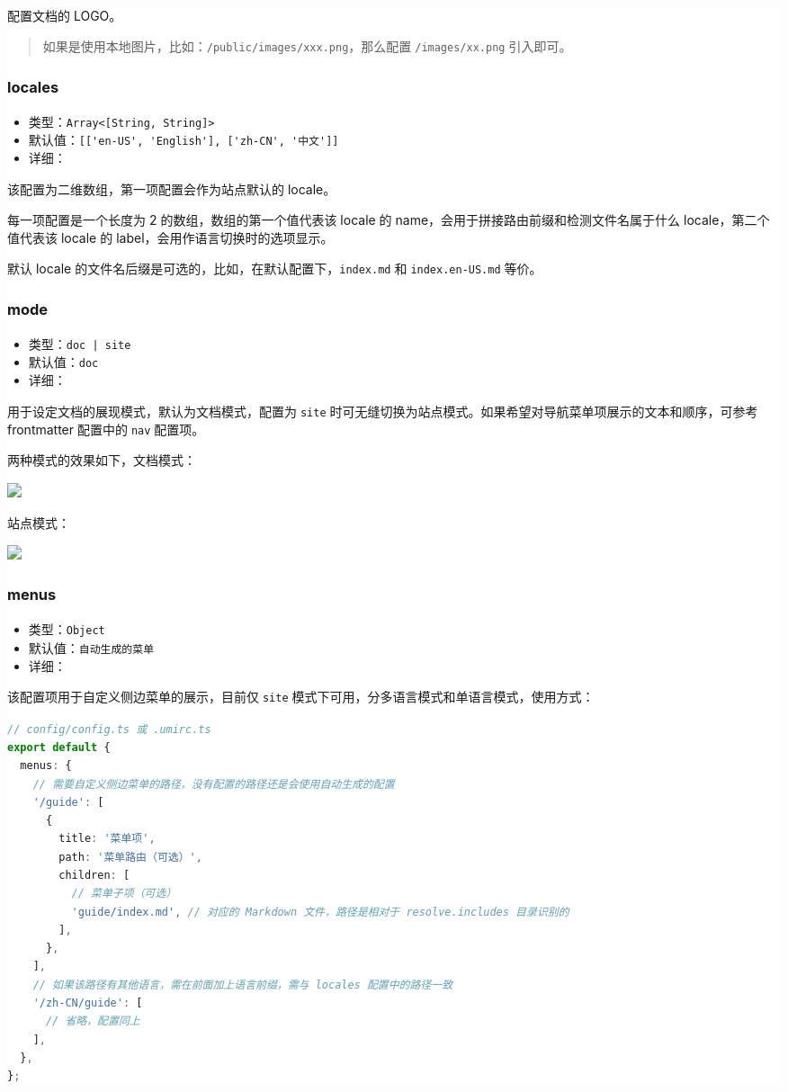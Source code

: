 配置文档的 LOGO。

> 如果是使用本地图片，比如：`/public/images/xxx.png`，那么配置 `/images/xx.png` 引入即可。

### locales

- 类型：`Array<[String, String]>`
- 默认值：`[['en-US', 'English'], ['zh-CN', '中文']]`
- 详细：

该配置为二维数组，第一项配置会作为站点默认的 locale。

每一项配置是一个长度为 2 的数组，数组的第一个值代表该 locale 的 name，会用于拼接路由前缀和检测文件名属于什么 locale，第二个值代表该 locale 的 label，会用作语言切换时的选项显示。

默认 locale 的文件名后缀是可选的，比如，在默认配置下，`index.md` 和 `index.en-US.md` 等价。

### mode

- 类型：`doc | site`
- 默认值：`doc`
- 详细：

用于设定文档的展现模式，默认为文档模式，配置为 `site` 时可无缝切换为站点模式。如果希望对导航菜单项展示的文本和顺序，可参考 frontmatter 配置中的 `nav` 配置项。

两种模式的效果如下，文档模式：

![](https://gw.alipayobjects.com/zos/bmw-prod/86ddc125-75e0-49e0-920b-f9497e806cf1/k7iyfr0t_w2600_h1754.png)

站点模式：

![](https://gw.alipayobjects.com/zos/bmw-prod/7ce6770d-df19-48fa-853e-64cbbf41b762/k7iyfarw_w2600_h1754.png)

### menus

- 类型：`Object`
- 默认值：`自动生成的菜单`
- 详细：

该配置项用于自定义侧边菜单的展示，目前仅 `site` 模式下可用，分多语言模式和单语言模式，使用方式：

```ts
// config/config.ts 或 .umirc.ts
export default {
  menus: {
    // 需要自定义侧边菜单的路径，没有配置的路径还是会使用自动生成的配置
    '/guide': [
      {
        title: '菜单项',
        path: '菜单路由（可选）',
        children: [
          // 菜单子项（可选）
          'guide/index.md', // 对应的 Markdown 文件，路径是相对于 resolve.includes 目录识别的
        ],
      },
    ],
    // 如果该路径有其他语言，需在前面加上语言前缀，需与 locales 配置中的路径一致
    '/zh-CN/guide': [
      // 省略，配置同上
    ],
  },
};
```
